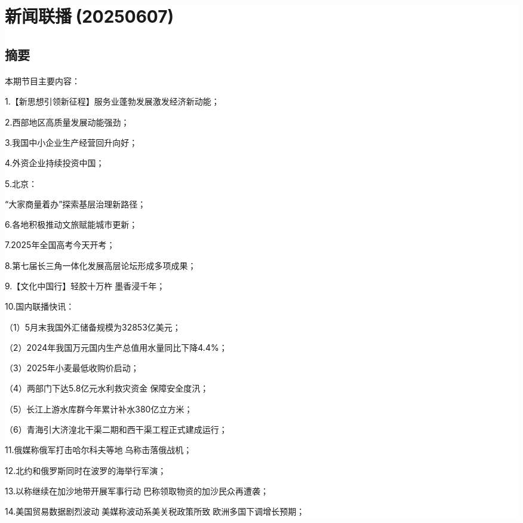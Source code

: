 # 新闻联播 (20250607)

## 摘要

本期节目主要内容：


1.【新思想引领新征程】服务业蓬勃发展激发经济新动能；


2.西部地区高质量发展动能强劲；


3.我国中小企业生产经营回升向好；


4.外资企业持续投资中国；


5.北京：

“大家商量着办”探索基层治理新路径；


6.各地积极推动文旅赋能城市更新；


7.2025年全国高考今天开考；


8.第七届长三角一体化发展高层论坛形成多项成果；


9.【文化中国行】轻胶十万杵 墨香浸千年；


10.国内联播快讯：


（1）5月末我国外汇储备规模为32853亿美元；


（2）2024年我国万元国内生产总值用水量同比下降4.4%；


（3）2025年小麦最低收购价启动；


（4）两部门下达5.8亿元水利救灾资金 保障安全度汛；


（5）长江上游水库群今年累计补水380亿立方米；


（6）青海引大济湟北干渠二期和西干渠工程正式建成运行；


11.俄媒称俄军打击哈尔科夫等地 乌称击落俄战机；


12.北约和俄罗斯同时在波罗的海举行军演；


13.以称继续在加沙地带开展军事行动 巴称领取物资的加沙民众再遭袭；


14.美国贸易数据剧烈波动 美媒称波动系美关税政策所致 欧洲多国下调增长预期；
